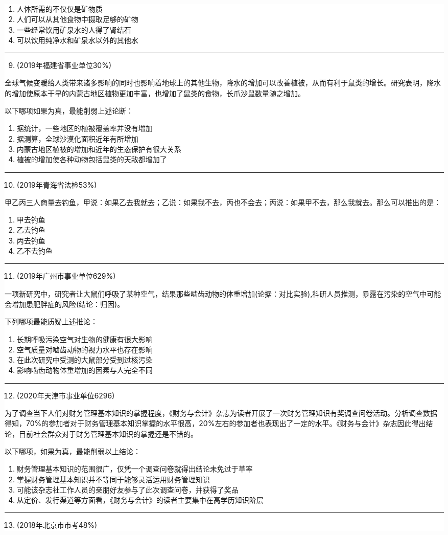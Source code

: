  1. 人体所需的不仅仅是矿物质
 2. 人们可以从其他食物中摄取足够的矿物
 3. 一些经常饮用矿泉水的人得了肾结石
 4. 可以饮用纯净水和矿泉水以外的其他水

---

9. (2019年福建省事业单位30%)

全球气候变暖给人类带来诸多影响的同时也影响着地球上的其他生物，降水的增加可以改善植被，从而有利于鼠类的增长。研究表明，降水的增加使原本干早的内蒙古地区植物更加丰富，也增加了鼠类的食物，长爪沙鼠数量随之增加。

以下哪项如果为真，最能削弱上述论断：

 1. 据统计，一些地区的植被覆盖率并没有增加
 2. 据测算，全球沙漠化面积近年有所增加
 3. 内蒙古地区植被的增加和近年的生态保护有很大关系
 4. 植被的增加使各种动物包括鼠类的天敌都增加了

---

10. (2019年青海省法检53%)

甲乙丙三人商量去钓鱼，甲说：如果乙去我就去；乙说：如果我不去，丙也不会去；丙说：如果甲不去，那么我就去。那么可以推出的是：

 1. 甲去钓鱼
 2. 乙去钓鱼
 3. 丙去钓鱼
 4. 乙不去钓鱼

---

11. (2019年广州市事业单位629%)

一项新研究中，研究者让大鼠们呼吸了某种空气，结果那些啮齿动物的体重增加(论据：对比实验),科研人员推测，暴露在污染的空气中可能会增加患肥胖症的风险(结论：归因)。

下列哪项最能质疑上述推论：

 1. 长期呼吸污染空气对生物的健康有很大影响
 2. 空气质量对啮齿动物的视力水平也存在影响
 3. 在此次研究中受测的大鼠部分受到过核污染
 4. 影响啮齿动物体重增加的因素与人完全不同

---

12. (2020年天津市事业单位6296)

为了调查当下人们对财务管理基本知识的掌握程度，《财务与会计》杂志为读者开展了一次财务管理知识有奖调查问卷活动。分析调查数据得知，70%的参加者对于财务管理基本知识掌握的水平很高，20%左右的参加者也表现出了一定的水平。《财务与会计》杂志因此得出结论，目前社会群众对于财务管理基本知识的掌握还是不错的。

以下哪项，如果为真，最能削弱以上结论：

 1. 财务管理基本知识的范围很广，仅凭一个调查问卷就得出结论未免过于草率
 2. 掌握财务管理基本知识并不等同于能够灵活运用财务管理知识
 3. 可能该杂志社工作人员的亲朋好友参与了此次调查问卷，并获得了奖品
 4. 从定价、发行渠道等方面看，《财务与会计》的读者主要集中在高学历知识阶层

---

13. (2018年北京市市考48%)
